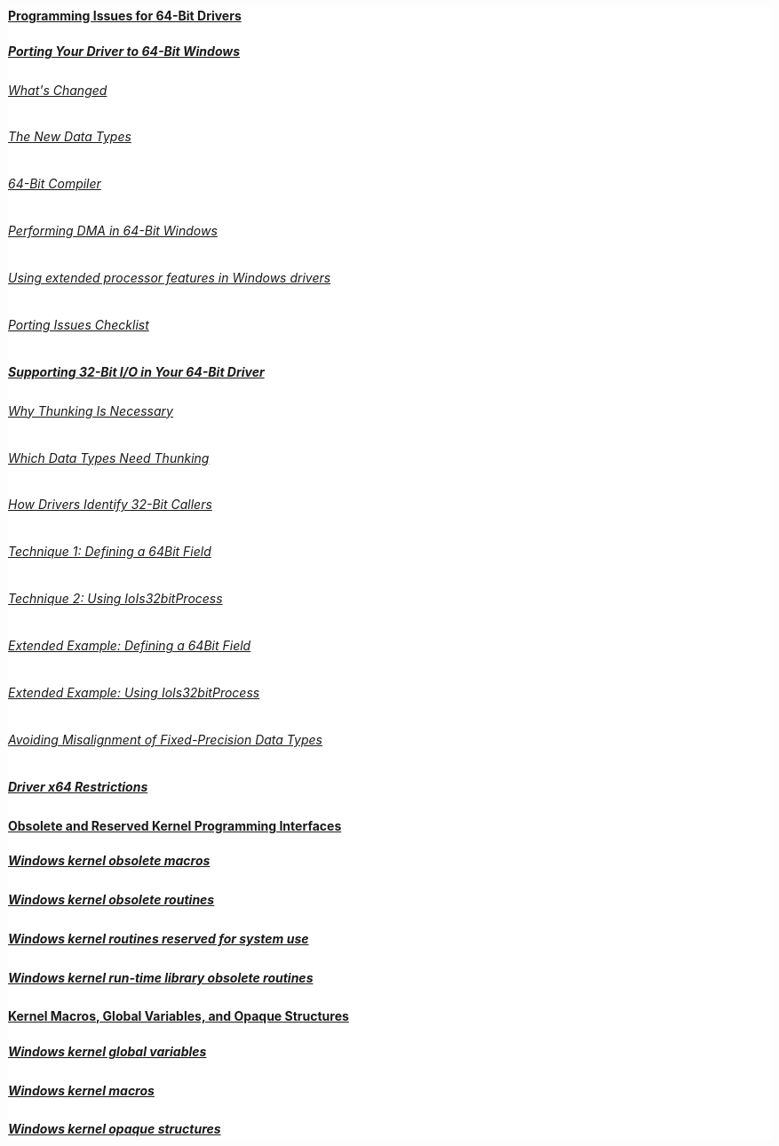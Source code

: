 #### [Programming Issues for 64-Bit Drivers](programming-issues-for-64-bit-drivers.md)
##### [Porting Your Driver to 64-Bit Windows](porting-your-driver-to-64-bit-windows.md)
###### [What's Changed](what-s-changed.md)
###### [The New Data Types](the-new-data-types.md)
###### [64-Bit Compiler](64-bit-compiler.md)
###### [Performing DMA in 64-Bit Windows](performing-dma-in-64-bit-windows.md)
###### [Using extended processor features in Windows drivers](floating-point-support-for-64-bit-drivers.md)
###### [Porting Issues Checklist](porting-issues-checklist.md)
##### [Supporting 32-Bit I/O in Your 64-Bit Driver](supporting-32-bit-i-o-in-your-64-bit-driver.md)
###### [Why Thunking Is Necessary](why-thunking-is-necessary.md)
###### [Which Data Types Need Thunking](which-data-types-need-thunking.md)
###### [How Drivers Identify 32-Bit Callers](how-drivers-identify-32-bit-callers.md)
###### [Technique 1: Defining a 64Bit Field](technique-1--defining-a--64bit--field.md)
###### [Technique 2: Using IoIs32bitProcess](technique-2--using-iois32bitprocess.md)
###### [Extended Example: Defining a 64Bit Field](extended-example--defining-a--64bit--field.md)
###### [Extended Example: Using IoIs32bitProcess](extended-example--using-iois32bitprocess.md)
###### [Avoiding Misalignment of Fixed-Precision Data Types](avoiding-misalignment-of-fixed-precision-data-types.md)
##### [Driver x64 Restrictions](driver-x64-restrictions.md)
#### [Obsolete and Reserved Kernel Programming Interfaces](obsolete-and-reserved-kernel-programming-interfaces.md)
##### [Windows kernel obsolete macros](compute-pages-spanned.md)
##### [Windows kernel obsolete routines](mmcreatemdl.md)
##### [Windows kernel routines reserved for system use](ioacquireremovelockex.md)
##### [Windows kernel run-time library obsolete routines](rtlenlargedintegermultiply.md)
#### [Kernel Macros, Global Variables, and Opaque Structures](kernel-macros--global-variables--and-opaque-structures.md)
##### [Windows kernel global variables](mm64bitphysicaladdress.md)
##### [Windows kernel macros](mm-bad-pointer.md)
##### [Windows kernel opaque structures](eprocess.md)

